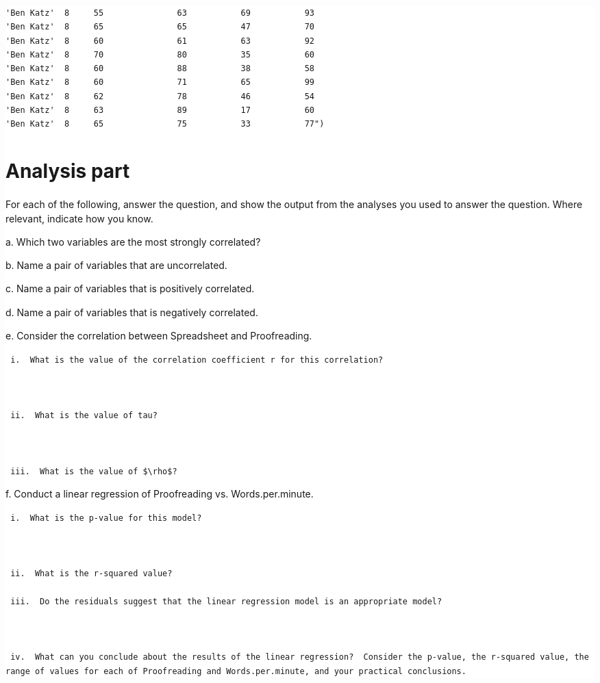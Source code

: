 ```{r}
'Ben Katz'  8     55               63           69           93
'Ben Katz'  8     65               65           47           70
'Ben Katz'  8     60               61           63           92
'Ben Katz'  8     70               80           35           60
'Ben Katz'  8     60               88           38           58
'Ben Katz'  8     60               71           65           99
'Ben Katz'  8     62               78           46           54
'Ben Katz'  8     63               89           17           60
'Ben Katz'  8     65               75           33           77")
```

# Analysis part

For each of the following, answer the question, and show the output from the analyses you used to answer the question.  Where relevant, indicate how you know.

 

a.  Which two variables are the most strongly correlated?

 

b.  Name a pair of variables that are uncorrelated.

 

c.  Name a pair of variables that is positively correlated.

 

d.  Name a pair of variables that is negatively correlated.

 

e.  Consider the correlation between Spreadsheet and Proofreading. 

 

     i.  What is the value of the correlation coefficient r for this correlation? 

 

     ii.  What is the value of tau? 

 

     iii.  What is the value of $\rho$?

 

f.  Conduct a linear regression of Proofreading vs. Words.per.minute.

 

     i.  What is the p-value for this model?

 

     ii.  What is the r-squared value?

     iii.  Do the residuals suggest that the linear regression model is an appropriate model?

 

     iv.  What can you conclude about the results of the linear regression?  Consider the p-value, the r-squared value, the range of values for each of Proofreading and Words.per.minute, and your practical conclusions.
